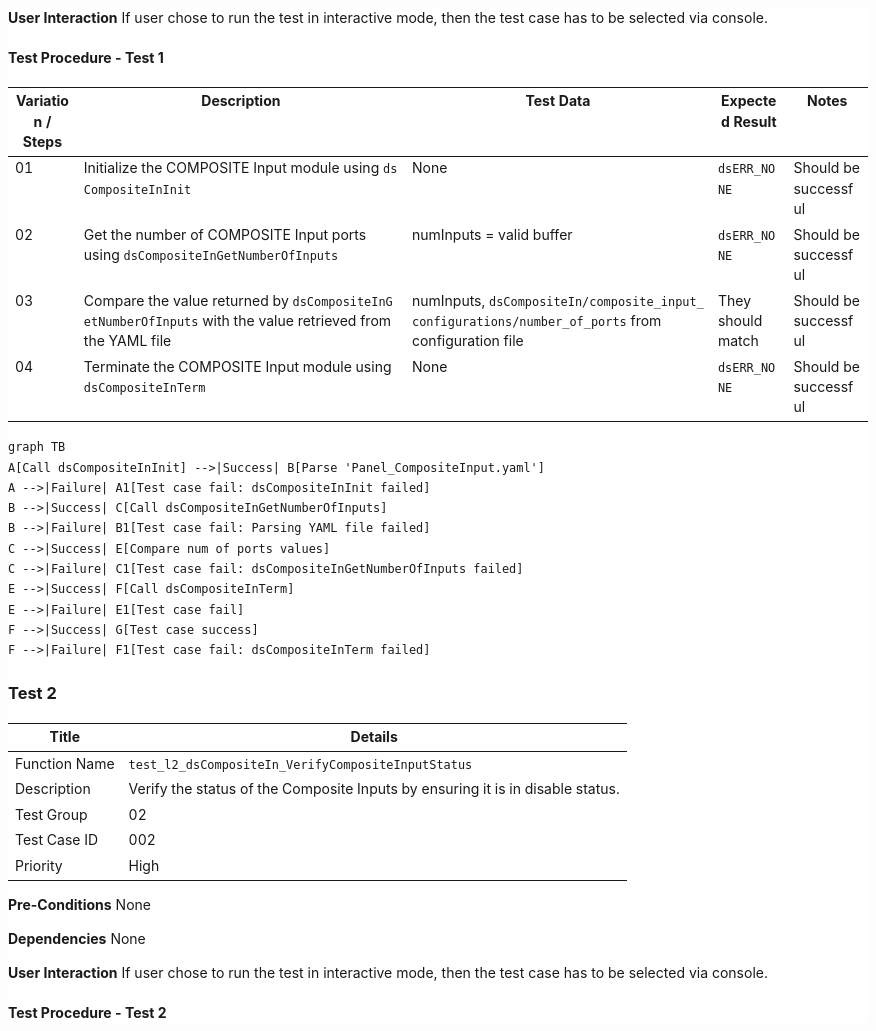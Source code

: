 **User Interaction**
If user chose to run the test in interactive mode, then the test case has to be selected via console.

#### Test Procedure - Test 1

| Variation / Steps | Description | Test Data | Expected Result | Notes|
| -- | --------- | ---------- | -------------- | ----- |
| 01 | Initialize the COMPOSITE Input module using `dsCompositeInInit` | None | `dsERR_NONE` | Should be successful |
| 02 | Get the number of COMPOSITE Input ports using `dsCompositeInGetNumberOfInputs` | numInputs = valid buffer | `dsERR_NONE` | Should be successful |
| 03 | Compare the value returned by `dsCompositeInGetNumberOfInputs` with the value retrieved from the YAML file | numInputs, `dsCompositeIn/composite_input_configurations/number_of_ports` from configuration file | They should match | Should be successful |
| 04 | Terminate the COMPOSITE Input module using `dsCompositeInTerm` | None | `dsERR_NONE` | Should be successful |

```mermaid
graph TB
A[Call dsCompositeInInit] -->|Success| B[Parse 'Panel_CompositeInput.yaml']
A -->|Failure| A1[Test case fail: dsCompositeInInit failed]
B -->|Success| C[Call dsCompositeInGetNumberOfInputs]
B -->|Failure| B1[Test case fail: Parsing YAML file failed]
C -->|Success| E[Compare num of ports values]
C -->|Failure| C1[Test case fail: dsCompositeInGetNumberOfInputs failed]
E -->|Success| F[Call dsCompositeInTerm]
E -->|Failure| E1[Test case fail]
F -->|Success| G[Test case success]
F -->|Failure| F1[Test case fail: dsCompositeInTerm failed]
```

### Test 2

|Title|Details|
|--|--|
|Function Name|`test_l2_dsCompositeIn_VerifyCompositeInputStatus`|
|Description|Verify the status of the Composite Inputs by ensuring it is in disable status.|
|Test Group|02|
|Test Case ID|002|
|Priority|High|

**Pre-Conditions**
None

**Dependencies**
None

**User Interaction**
If user chose to run the test in interactive mode, then the test case has to be selected via console.

#### Test Procedure - Test 2
